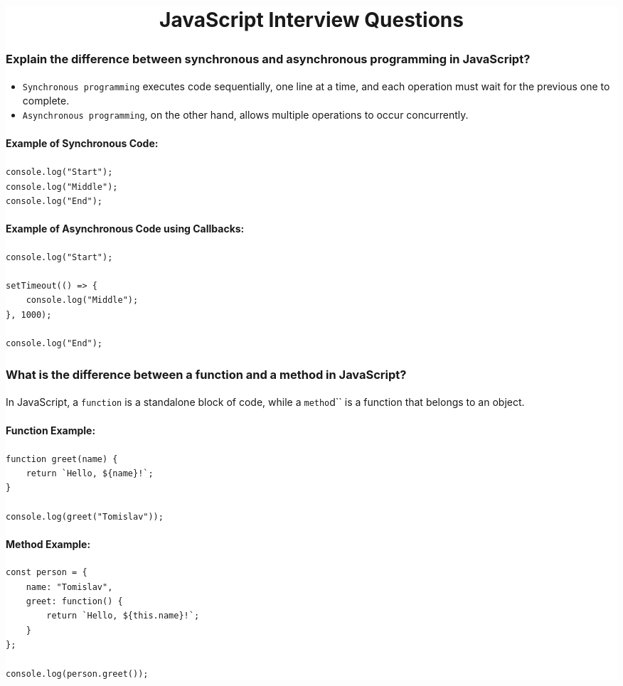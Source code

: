 <h1 align="center">JavaScript Interview Questions</h1>

### Explain the difference between synchronous and asynchronous programming in JavaScript?

- ``Synchronous programming`` executes code sequentially, one line at a time, and each operation must wait for the previous one to complete. 
- ``Asynchronous programming``, on the other hand, allows multiple operations to occur concurrently.

#### Example of Synchronous Code:
```
console.log("Start");
console.log("Middle");
console.log("End");
```

#### Example of Asynchronous Code using Callbacks:
```
console.log("Start");

setTimeout(() => {
    console.log("Middle");
}, 1000);

console.log("End");
```

### What is the difference between a function and a method in JavaScript?

In JavaScript, a ``function`` is a standalone block of code, while a ``metho``d`` is a function that belongs to an object.

#### Function Example:
```
function greet(name) {
    return `Hello, ${name}!`;
}

console.log(greet("Tomislav"));
```

#### Method Example:
```
const person = {
    name: "Tomislav",
    greet: function() {
        return `Hello, ${this.name}!`;
    }
};

console.log(person.greet());
```

